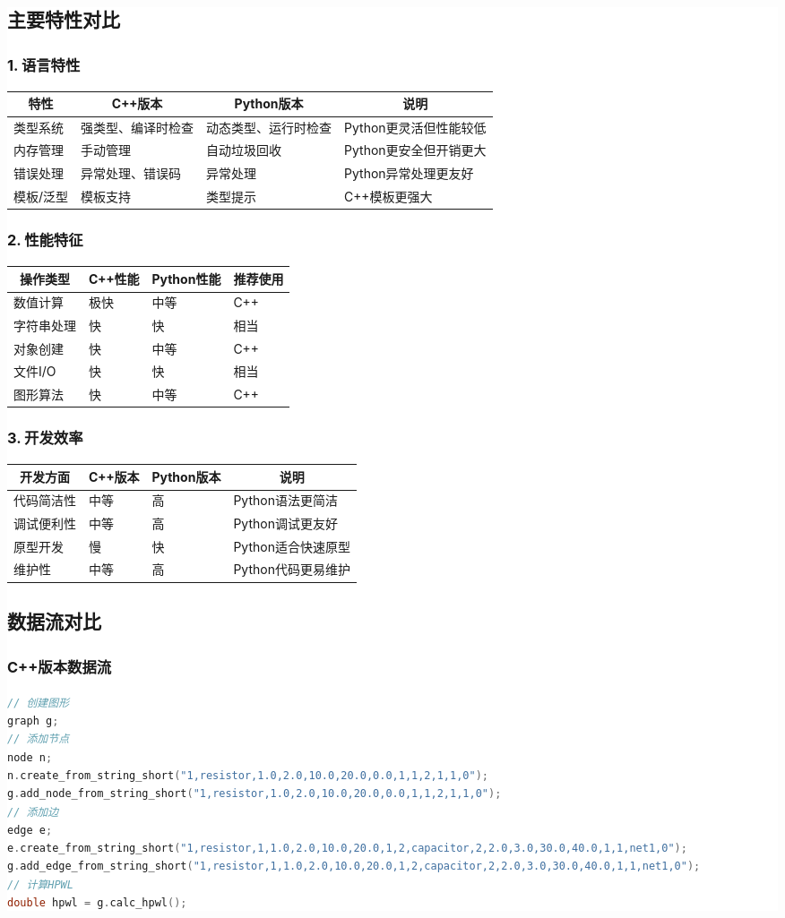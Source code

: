 ## 主要特性对比

### 1. 语言特性

| 特性 | C++版本 | Python版本 | 说明 |
|------|---------|------------|------|
| 类型系统 | 强类型、编译时检查 | 动态类型、运行时检查 | Python更灵活但性能较低 |
| 内存管理 | 手动管理 | 自动垃圾回收 | Python更安全但开销更大 |
| 错误处理 | 异常处理、错误码 | 异常处理 | Python异常处理更友好 |
| 模板/泛型 | 模板支持 | 类型提示 | C++模板更强大 |

### 2. 性能特征

| 操作类型 | C++性能 | Python性能 | 推荐使用 |
|----------|---------|------------|----------|
| 数值计算 | 极快 | 中等 | C++ |
| 字符串处理 | 快 | 快 | 相当 |
| 对象创建 | 快 | 中等 | C++ |
| 文件I/O | 快 | 快 | 相当 |
| 图形算法 | 快 | 中等 | C++ |

### 3. 开发效率

| 开发方面 | C++版本 | Python版本 | 说明 |
|----------|---------|------------|------|
| 代码简洁性 | 中等 | 高 | Python语法更简洁 |
| 调试便利性 | 中等 | 高 | Python调试更友好 |
| 原型开发 | 慢 | 快 | Python适合快速原型 |
| 维护性 | 中等 | 高 | Python代码更易维护 |

## 数据流对比

### C++版本数据流

```cpp
// 创建图形
graph g;
// 添加节点
node n;
n.create_from_string_short("1,resistor,1.0,2.0,10.0,20.0,0.0,1,1,2,1,1,0");
g.add_node_from_string_short("1,resistor,1.0,2.0,10.0,20.0,0.0,1,1,2,1,1,0");
// 添加边
edge e;
e.create_from_string_short("1,resistor,1,1.0,2.0,10.0,20.0,1,2,capacitor,2,2.0,3.0,30.0,40.0,1,1,net1,0");
g.add_edge_from_string_short("1,resistor,1,1.0,2.0,10.0,20.0,1,2,capacitor,2,2.0,3.0,30.0,40.0,1,1,net1,0");
// 计算HPWL
double hpwl = g.calc_hpwl();
```
